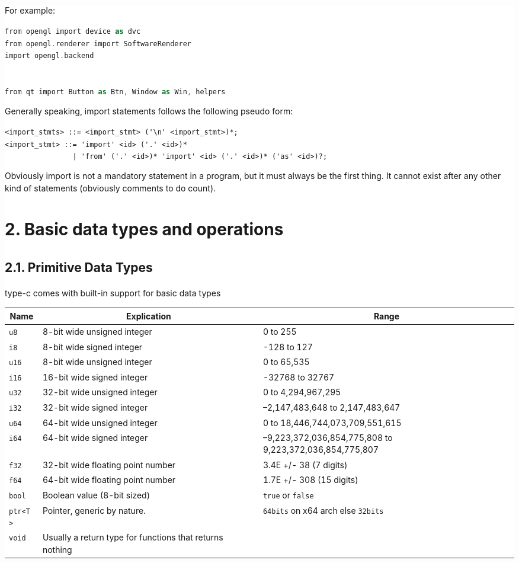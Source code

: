 For example:

```rust
from opengl import device as dvc
from opengl.renderer import SoftwareRenderer
import opengl.backend 


from qt import Button as Btn, Window as Win, helpers
```

Generally speaking, import statements follows the following pseudo form:

```bnf
<import_stmts> ::= <import_stmt> ('\n' <import_stmt>)*;
<import_stmt> ::= 'import' <id> ('.' <id>)*
                | 'from' ('.' <id>)* 'import' <id> ('.' <id>)* ('as' <id>)?;
```

Obviously import is not a mandatory statement in a program, but it must always be the first thing. It cannot exist after any other kind of statements (obviously comments to do count).

# 2. Basic data types and operations

## 2.1. Primitive Data Types

type-c comes with built-in support for basic data types

| Name | Explication | Range |
| --- | --- | --- |
| `u8` | 8-bit wide unsigned integer | 0 to 255 |
| `i8` | 8-bit wide signed integer | -128 to 127 |
| `u16` | 8-bit wide unsigned integer | 0 to 65,535 |
| `i16` | 16-bit wide signed integer | -32768 to 32767 |
| `u32` | 32-bit wide unsigned integer | 0 to 4,294,967,295 |
| `i32` | 32-bit wide signed integer | –2,147,483,648 to 2,147,483,647 |
| `u64` | 64-bit wide unsigned integer | 0 to 18,446,744,073,709,551,615 |
| `i64` | 64-bit wide signed integer | –9,223,372,036,854,775,808 to 9,223,372,036,854,775,807 |
| `f32` | 32-bit wide floating point number | 3.4E +/- 38 (7 digits) |
| `f64` | 64-bit wide floating point number | 1.7E +/- 308 (15 digits) |
| `bool` | Boolean value (8-bit sized) | `true` or `false` |
| `ptr<T>` | Pointer, generic by nature. | `64bits` on x64 arch else `32bits` |
| `void` | Usually a return type for functions that returns nothing |     |
